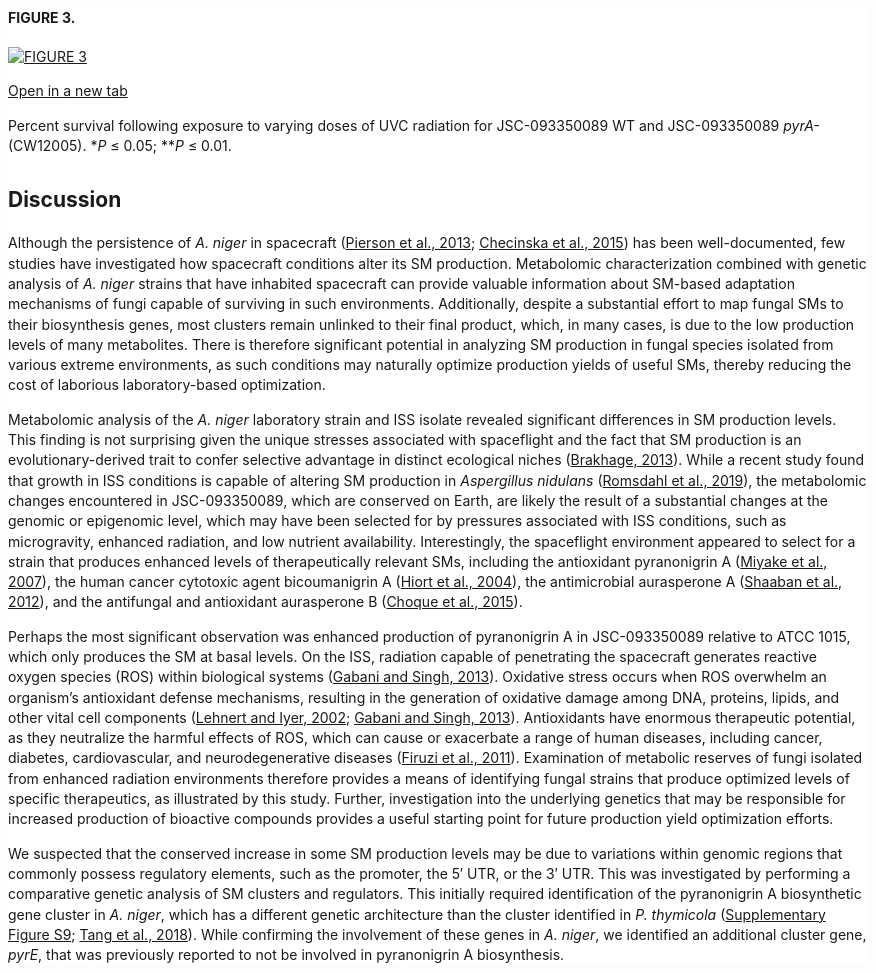 #### FIGURE 3.

[![FIGURE 3](https://cdn.ncbi.nlm.nih.gov/pmc/blobs/e17b/7326050/632efb9738e5/fmicb-11-00931-g003.jpg)](https://www.ncbi.nlm.nih.gov/core/lw/2.0/html/tileshop_pmc/tileshop_pmc_inline.html?title=Click%20on%20image%20to%20zoom&p=PMC3&id=7326050_fmicb-11-00931-g003.jpg)

[Open in a new tab](figure/F3/)

Percent survival following exposure to varying doses of UVC radiation for JSC-093350089 WT and JSC-093350089 *pyrA-* (CW12005). \**P* ≤ 0.05; \*\**P* ≤ 0.01.

## Discussion

Although the persistence of *A. niger* in spacecraft ([Pierson et al., 2013](#B34); [Checinska et al., 2015](#B8)) has been well-documented, few studies have investigated how spacecraft conditions alter its SM production. Metabolomic characterization combined with genetic analysis of *A. niger* strains that have inhabited spacecraft can provide valuable information about SM-based adaptation mechanisms of fungi capable of surviving in such environments. Additionally, despite a substantial effort to map fungal SMs to their biosynthesis genes, most clusters remain unlinked to their final product, which, in many cases, is due to the low production levels of many metabolites. There is therefore significant potential in analyzing SM production in fungal species isolated from various extreme environments, as such conditions may naturally optimize production yields of useful SMs, thereby reducing the cost of laborious laboratory-based optimization.

Metabolomic analysis of the *A. niger* laboratory strain and ISS isolate revealed significant differences in SM production levels. This finding is not surprising given the unique stresses associated with spaceflight and the fact that SM production is an evolutionary-derived trait to confer selective advantage in distinct ecological niches ([Brakhage, 2013](#B7)). While a recent study found that growth in ISS conditions is capable of altering SM production in *Aspergillus nidulans* ([Romsdahl et al., 2019](#B37)), the metabolomic changes encountered in JSC-093350089, which are conserved on Earth, are likely the result of a substantial changes at the genomic or epigenomic level, which may have been selected for by pressures associated with ISS conditions, such as microgravity, enhanced radiation, and low nutrient availability. Interestingly, the spaceflight environment appeared to select for a strain that produces enhanced levels of therapeutically relevant SMs, including the antioxidant pyranonigrin A ([Miyake et al., 2007](#B29)), the human cancer cytotoxic agent bicoumanigrin A ([Hiort et al., 2004](#B19)), the antimicrobial aurasperone A ([Shaaban et al., 2012](#B42)), and the antifungal and antioxidant aurasperone B ([Choque et al., 2015](#B10)).

Perhaps the most significant observation was enhanced production of pyranonigrin A in JSC-093350089 relative to ATCC 1015, which only produces the SM at basal levels. On the ISS, radiation capable of penetrating the spacecraft generates reactive oxygen species (ROS) within biological systems ([Gabani and Singh, 2013](#B15)). Oxidative stress occurs when ROS overwhelm an organism’s antioxidant defense mechanisms, resulting in the generation of oxidative damage among DNA, proteins, lipids, and other vital cell components ([Lehnert and Iyer, 2002](#B24); [Gabani and Singh, 2013](#B15)). Antioxidants have enormous therapeutic potential, as they neutralize the harmful effects of ROS, which can cause or exacerbate a range of human diseases, including cancer, diabetes, cardiovascular, and neurodegenerative diseases ([Firuzi et al., 2011](#B13)). Examination of metabolic reserves of fungi isolated from enhanced radiation environments therefore provides a means of identifying fungal strains that produce optimized levels of specific therapeutics, as illustrated by this study. Further, investigation into the underlying genetics that may be responsible for increased production of bioactive compounds provides a useful starting point for future production yield optimization efforts.

We suspected that the conserved increase in some SM production levels may be due to variations within genomic regions that commonly possess regulatory elements, such as the promoter, the 5′ UTR, or the 3′ UTR. This was investigated by performing a comparative genetic analysis of SM clusters and regulators. This initially required identification of the pyranonigrin A biosynthetic gene cluster in *A. niger*, which has a different genetic architecture than the cluster identified in *P. thymicola* ([Supplementary Figure S9](#DS1); [Tang et al., 2018](#B46)). While confirming the involvement of these genes in *A. niger*, we identified an additional cluster gene, *pyrE*, that was previously reported to not be involved in pyranonigrin A biosynthesis.
